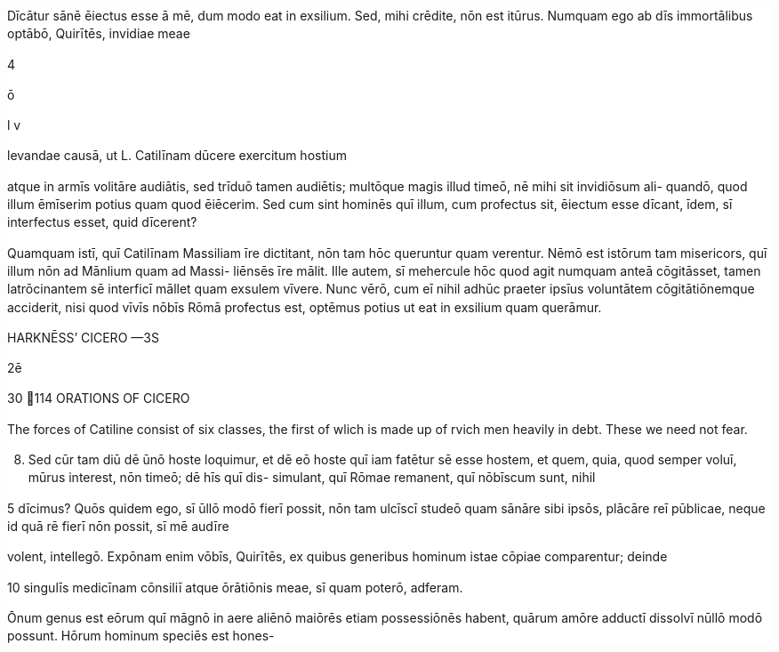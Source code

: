 Dīcātur sānē ēiectus esse ā mē, dum modo eat in
exsilium. Sed, mihi crēdite, nōn est itūrus. Numquam
ego ab dīs immortālibus optābō, Quirītēs, invidiae meae

4

ō

l
v

levandae causā, ut L. Catilīnam dūcere exercitum hostium

atque in armīs volitāre audiātis, sed trīduō tamen audiētis;
multōque magis illud timeō, nē mihi sit invidiōsum ali-
quandō, quod illum ēmīserim potius quam quod ēiēcerim.
Sed cum sint hominēs quī illum, cum profectus sit, ēiectum
esse dīcant, īdem, sī interfectus esset, quid dīcerent?

Quamquam istī, quī Catilīnam Massiliam īre dictitant,
nōn tam hōc queruntur quam verentur. Nēmō est istōrum
tam misericors, quī illum nōn ad Mānlium quam ad Massi-
liēnsēs īre mālit. Ille autem, sī mehercule hōc quod agit
numquam anteā cōgitāsset, tamen latrōcinantem sē interficī
māllet quam exsulem vīvere. Nunc vērō, cum eī nihil
adhūc praeter ipsīus voluntātem cōgitātiōnemque acciderit,
nisi quod vīvīs nōbīs Rōmā profectus est, optēmus potius
ut eat in exsilium quam querāmur.

HARKNĒSS’ CICERO —3S

2ē

30
114 ORATIONS OF CICERO

The forces of Catiline consist of six classes, the first of
wlich is made up of rvich men heavily in debt. These
we need not fear.

8. Sed cūr tam diū dē ūnō hoste loquimur, et dē eō
hoste quī iam fatētur sē esse hostem, et quem, quia, quod
semper voluī, mūrus interest, nōn timeō; dē hīs quī dis-
simulant, quī Rōmae remanent, quī nōbīscum sunt, nihil

5 dīcimus? Quōs quidem ego, sī ūllō modō fierī possit, nōn
tam ulcīscī studeō quam sānāre sibi ipsōs, plācāre reī
pūblicae, neque id quā rē fierī nōn possit, sī mē audīre

volent, intellegō. Expōnam enim vōbīs, Quirītēs, ex quibus
generibus hominum istae cōpiae comparentur; deinde

10 singulīs medicīnam cōnsiliī atque ōrātiōnis meae, sī quam
poterō, adferam.

Ōnum genus est eōrum quī māgnō in aere aliēnō maiōrēs
etiam possessiōnēs habent, quārum amōre adductī dissolvī
nūllō modō possunt. Hōrum hominum speciēs est hones-
